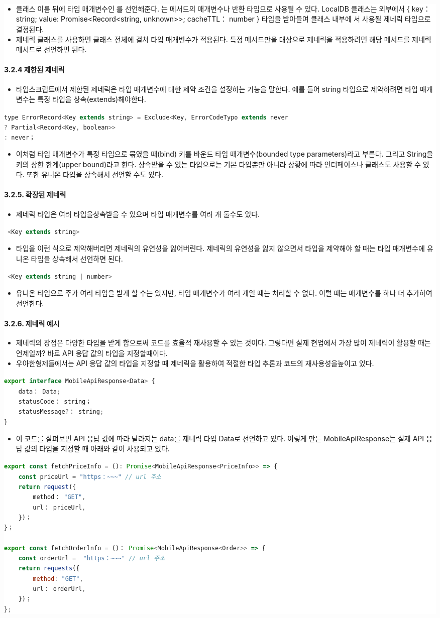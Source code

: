 - 클래스 이름 뒤에 타입 매개변수인 <T>를 선언해준다. <T>는 메서드의 매개변수나 반환 타입으로 사용될 수 있다. LocalDB 클래스는 외부에서 { key： string; value: Promise<Record<string, unknown>>; cacheTTL： number } 타입을 받아들여 클래스 내부에
서 사용될 제네릭 타입으로 결정된다.
- 제네릭 클래스를 사용하면 클래스 전체에 걸쳐 타입 매개변수가 적용된다. 특정 메서드만을 대상으로 제네릭을 적용하려면 해당 메서드를 제네릭 메서드로 선언하면 된다.

#### 3.2.4 제한된 제네릭

- 타입스크립트에서 제한된 제네릭은 타입 매개변수에 대한 제약 조건을 설정하는 기능을 말한다. 예를 들어 string 타입으로 제약하려면 타입 매개변수는 특정 타입을 상속(extends)해야한다.

```js
type ErrorRecord<Key extends string> = Exclude<Key, ErrorCodeTypo extends never
? Partial<Record<Key, boolean>>
: never；
```

- 이처럼 타입 매개변수가 특정 타입으로 묶였을 때(bind) 키를 바운드 타입 매개변수(bounded
type parameters)라고 부른다. 그리고 String을 키의 상한 한계(upper bound)라고 한다. 상속받을 수 있는 타입으로는 기본 타입뿐만 아니라 상황에 따라 인터페이스나 클래스도 사용할 수 있다. 또한 유니온 타입을 상속해서 선언할 수도 있다.

#### 3.2.5. 확장된 제네릭

- 제네릭 타입은 여러 타입을상속받을 수 있으며 타입 매개변수를 여러 개 둘수도 있다.

```js
 <Key extends string>
```

- 타입을 이런 식으로 제약해버리면 제네릭의 유연성을 잃어버린다. 제네릭의 유연성을 잃지 않으면서 타입을 제약해야 할 때는 타입 매개변수에 유니온 타입을 상속해서 선언하면 된다.

```js
 <Key extends string | number>
```

- 유니온 타입으로 주가 여러 타입을 받게 할 수는 있지만, 타입 매개변수가 여러 개일 때는 처리할 수 없다. 이럴 때는 매개변수를 하나 더 추가하여 선언한다.

#### 3.2.6. 제네릭 예시

- 제네릭의 장점은 다양한 타입을 받게 함으로써 코드를 효율적 재사용할 수 있는 것이다. 그렇다면 실제 현업에서 가장 많이 제네릭이 활용할 때는 언제일까? 바로 API 응답 값의 타입을 지정할때이다.
- 우아한형제들에서는 API 응답 값의 타입을 지정할 때 제네릭을 활용하여 적절한 타입 추론과 코드의 재사용성을높이고 있다.

```js
export interface MobileApiResponse<Data> {
    data： Data;
    statusCode： string；
    statusMessage?： string;
}
```

- 이 코드를 살펴보면 API 응답 값에 따라 달라지는 data를 제네릭 타입 Data로 선언하고 있다. 이렇게 만든 MobileApiResponse는 실제 API 응답 값의 타입을 지정할 때 아래와 같이 사용되고 있다.

```js
export const fetchPriceInfo = (): Promise<MobileApiResponse<PriceInfo>> => {
    const priceUrl = "https：~~~" // url 주소
    return request({
        method： "GET",
        url： priceUrl,
    })；
}；

export const fetchOrderlnfo = ()： Promise<MobileApiResponse<Order>> => {
    const orderUrl =  "https：~~~" // url 주소
    return requests({
        method: "GET",
        url： orderUrl,
    })；
};
```
